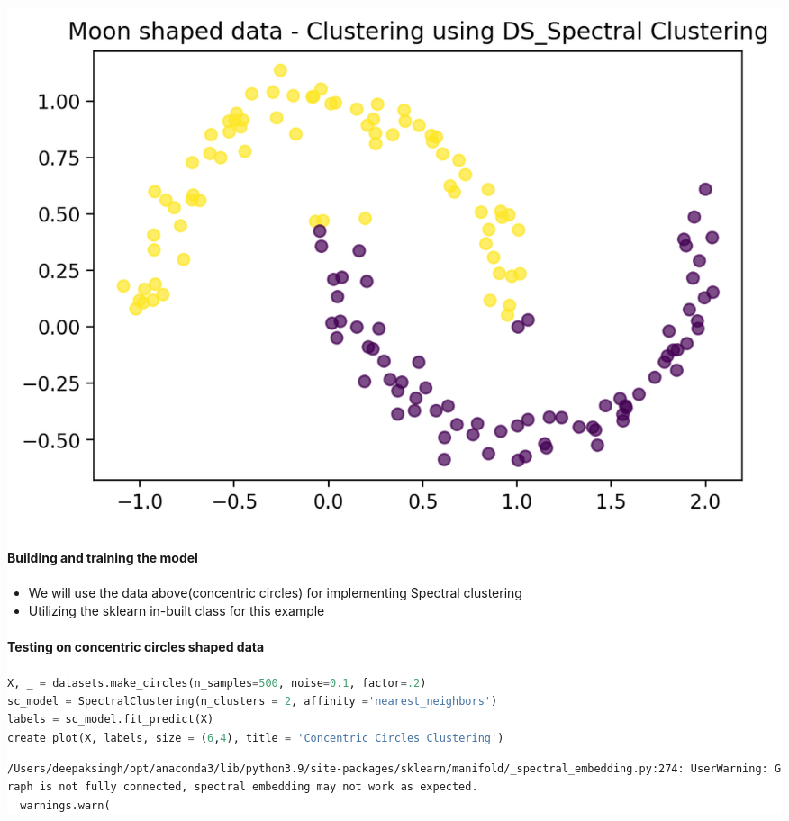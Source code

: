 
    
![png](img/output_52_0.png)
    


#### Building and training the model
- We will use the data above(concentric circles) for implementing Spectral clustering
- Utilizing the sklearn in-built class for this example

#### Testing on concentric circles shaped data


```python
X, _ = datasets.make_circles(n_samples=500, noise=0.1, factor=.2)
sc_model = SpectralClustering(n_clusters = 2, affinity ='nearest_neighbors')
labels = sc_model.fit_predict(X)
create_plot(X, labels, size = (6,4), title = 'Concentric Circles Clustering')
```

    /Users/deepaksingh/opt/anaconda3/lib/python3.9/site-packages/sklearn/manifold/_spectral_embedding.py:274: UserWarning: Graph is not fully connected, spectral embedding may not work as expected.
      warnings.warn(



    